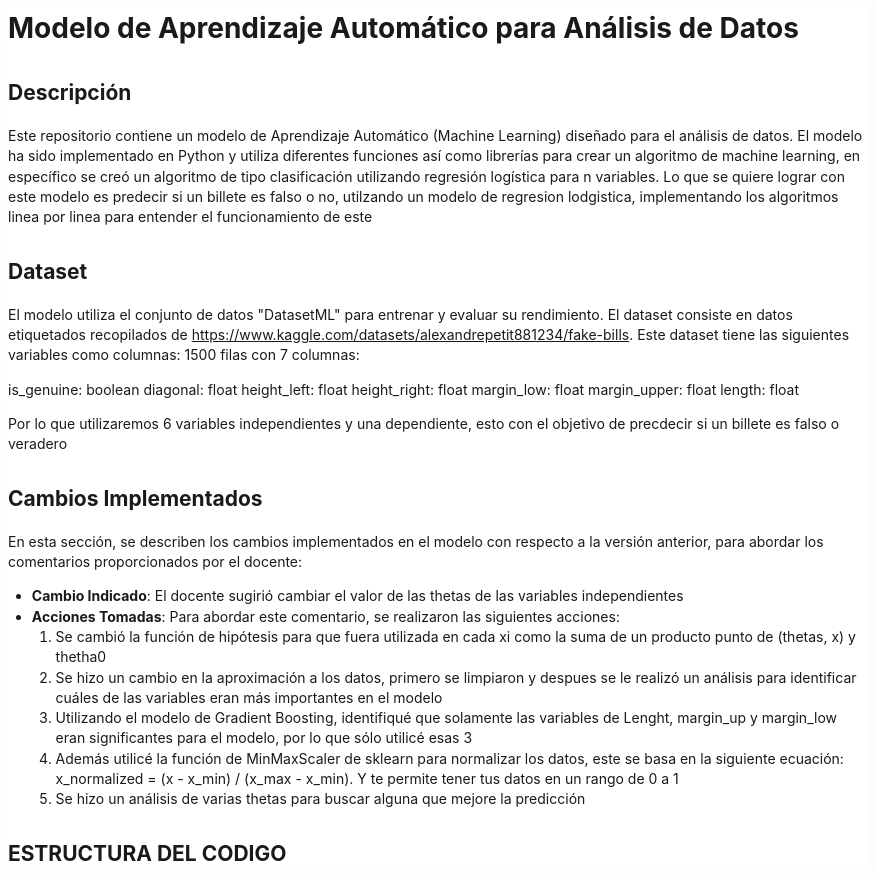 # Modelo de Aprendizaje Automático para Análisis de Datos

## Descripción

Este repositorio contiene un modelo de Aprendizaje Automático (Machine Learning) diseñado para el análisis de datos. El modelo ha sido implementado en Python y utiliza diferentes funciones así como librerías para crear un algoritmo de machine learning, en específico se creó un algoritmo de tipo clasificación utilizando regresión logística para n variables.
Lo que se quiere lograr con este modelo es predecir si un billete es falso o no, utilzando un modelo de regresion lodgistica, implementando los algoritmos linea por linea para entender el funcionamiento de este

## Dataset

El modelo utiliza el conjunto de datos "DatasetML" para entrenar y evaluar su rendimiento. El dataset consiste en datos etiquetados recopilados de https://www.kaggle.com/datasets/alexandrepetit881234/fake-bills. 
Este dataset tiene las siguientes variables como columnas:
1500 filas con 7 columnas:

is_genuine: boolean
diagonal: float
height_left: float
height_right: float
margin_low: float
margin_upper: float
length: float

Por lo que utilizaremos 6 variables independientes y una dependiente, esto con el objetivo de precdecir si un billete es falso o veradero

## Cambios Implementados

En esta sección, se describen los cambios implementados en el modelo con respecto a la versión anterior, para abordar los comentarios proporcionados por el docente:

- **Cambio Indicado**: El docente sugirió cambiar el valor de las thetas de las variables independientes
- **Acciones Tomadas**: Para abordar este comentario, se realizaron las siguientes acciones:
  1. Se cambió la función de hipótesis para que fuera utilizada en cada xi como la suma de un producto punto de (thetas, x) y thetha0 
  2. Se hizo un cambio en la aproximación a los datos, primero se limpiaron y despues se le realizó un análisis para identificar cuáles de las variables eran más importantes en el modelo
  3. Utilizando el modelo de Gradient Boosting, identifiqué que solamente las variables de Lenght, margin_up y margin_low eran significantes para el modelo, por lo que sólo utilicé esas 3
  4. Además utilicé la función de MinMaxScaler de sklearn para normalizar los datos, este se basa en la siguiente ecuación: x_normalized = (x - x_min) / (x_max - x_min). Y te permite tener tus datos en un rango de 0 a 1
  5. Se hizo un análisis de varias thetas para buscar alguna que mejore la predicción 

## ESTRUCTURA DEL CODIGO
